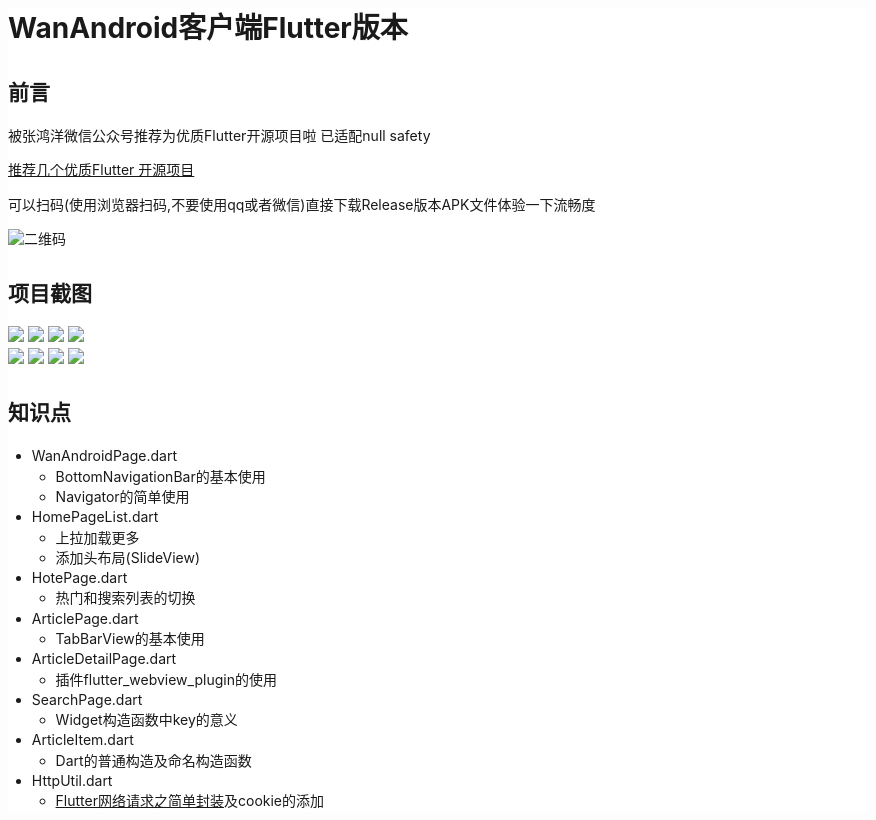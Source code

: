 # WanAndroid客户端Flutter版本


## 前言
被张鸿洋微信公众号推荐为优质Flutter开源项目啦  已适配null safety

[推荐几个优质Flutter 开源项目](https://mp.weixin.qq.com/s/1pIPymEHbRY0qktBuCJALA)


可以扫码(使用浏览器扫码,不要使用qq或者微信)直接下载Release版本APK文件体验一下流畅度


![二维码](http://img.cdn.canhuah.com/download.png)


##  项目截图


<div>
    <img src='http://img.cdn.canhuah.com/canhuah_flutter_wanandriod_home.webp' width=320>
    <img src='http://img.cdn.canhuah.com/canhuah_flutter_wanandriod_find.webp' width=320>
    <img src='http://img.cdn.canhuah.com/canhuah_flutter_wanandriod_tree.webp' width=320>
    <img src='http://img.cdn.canhuah.com/canhuah_flutter_wanandriod_webdetail.webp' width=320>
</div>
<div>
    <img src='http://img.cdn.canhuah.com/canhuah_flutter_wanandriod_hot.webp' width=320>
    <img src='http://img.cdn.canhuah.com/canhuah_flutter_wanandriod_search.webp' width=320>
    <img src='http://img.cdn.canhuah.com/canhuah_flutter_wanandriod_collect.webp' width=320>
    <img src='http://img.cdn.canhuah.com/canhuah_flutter_wanandriod_about.webp' width=320>
</div>



## 知识点

- WanAndroidPage.dart
  -  BottomNavigationBar的基本使用
  -  Navigator的简单使用
- HomePageList.dart
  - 上拉加载更多
  - 添加头布局(SlideView)
- HotePage.dart
  - 热门和搜索列表的切换
- ArticlePage.dart
  - TabBarView的基本使用
- ArticleDetailPage.dart
  - 插件flutter_webview_plugin的使用
- SearchPage.dart
  - Widget构造函数中key的意义
- ArticleItem.dart
  - Dart的普通构造及命名构造函数
- HttpUtil.dart
  - [Flutter网络请求之简单封装](http://www.canhuah.com/2018/05/29/Flutter%E7%BD%91%E7%BB%9C%E8%AF%B7%E6%B1%82%E4%B9%8B%E7%AE%80%E5%8D%95%E5%B0%81%E8%A3%85/)及cookie的添加
